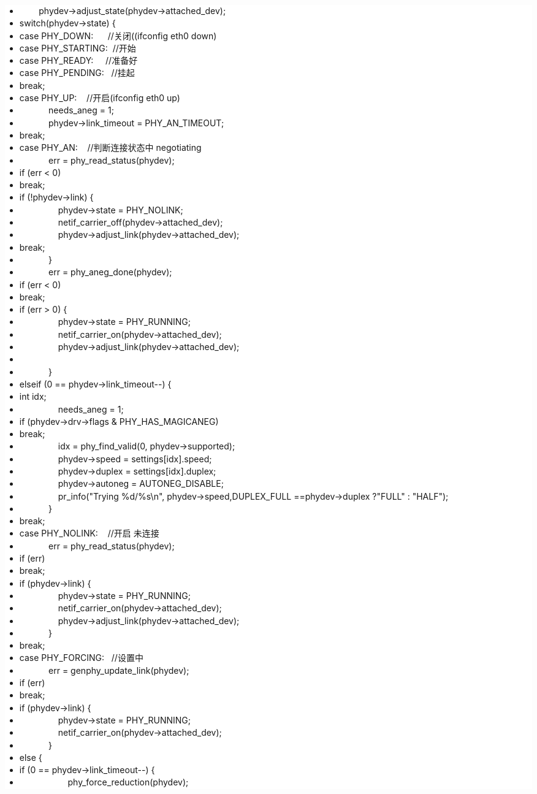 -         phydev->adjust_state(phydev->attached_dev);  
- switch(phydev->state) {  
- case PHY_DOWN:      //关闭((ifconfig eth0 down)
- case PHY_STARTING:  //开始
- case PHY_READY:     //准备好
- case PHY_PENDING:   //挂起
- break;  
- case PHY_UP:    //开启(ifconfig eth0 up)
-             needs_aneg = 1;  
-             phydev->link_timeout = PHY_AN_TIMEOUT;  
- break;  
- case PHY_AN:    //判断连接状态中 negotiating
-             err = phy_read_status(phydev);  
- if (err < 0)  
- break;  
- if (!phydev->link) {  
-                 phydev->state = PHY_NOLINK;  
-                 netif_carrier_off(phydev->attached_dev);  
-                 phydev->adjust_link(phydev->attached_dev);  
- break;  
-             }  
-             err = phy_aneg_done(phydev);  
- if (err < 0)  
- break;  
- if (err > 0) {  
-                 phydev->state = PHY_RUNNING;  
-                 netif_carrier_on(phydev->attached_dev);  
-                 phydev->adjust_link(phydev->attached_dev);  
- 
-             }   
- elseif (0 == phydev->link_timeout--) {  
- int idx;  
-                 needs_aneg = 1;  
- if (phydev->drv->flags & PHY_HAS_MAGICANEG)  
- break;  
-                 idx = phy_find_valid(0, phydev->supported);  
-                 phydev->speed = settings[idx].speed;  
-                 phydev->duplex = settings[idx].duplex;  
-                 phydev->autoneg = AUTONEG_DISABLE;  
-                 pr_info("Trying %d/%s\n", phydev->speed,DUPLEX_FULL ==phydev->duplex ?"FULL" : "HALF");  
-             }  
- break;  
- case PHY_NOLINK:    //开启 未连接
-             err = phy_read_status(phydev);  
- if (err)  
- break;  
- if (phydev->link) {  
-                 phydev->state = PHY_RUNNING;  
-                 netif_carrier_on(phydev->attached_dev);  
-                 phydev->adjust_link(phydev->attached_dev);  
-             }  
- break;  
- case PHY_FORCING:   //设置中
-             err = genphy_update_link(phydev);  
- if (err)  
- break;  
- if (phydev->link) {  
-                 phydev->state = PHY_RUNNING;  
-                 netif_carrier_on(phydev->attached_dev);  
-             }   
- else {  
- if (0 == phydev->link_timeout--) {  
-                     phy_force_reduction(phydev);  